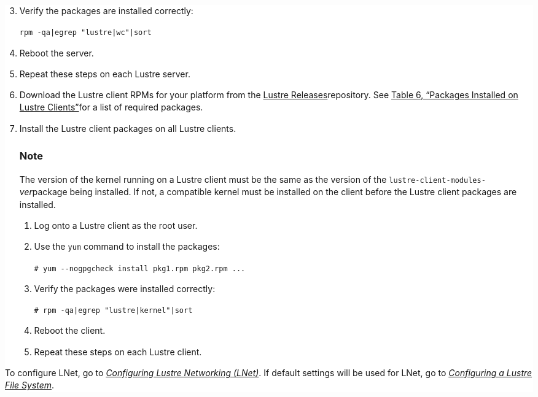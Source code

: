       

   3. Verify the packages are installed correctly:

      

      ```
      rpm -qa|egrep "lustre|wc"|sort
      ```

      

   4. Reboot the server.

   5. Repeat these steps on each Lustre server.

5. Download the Lustre client RPMs for your platform from the [Lustre Releases](https://wiki.whamcloud.com/display/PUB/Lustre+Releases)repository. See [Table 6, “Packages Installed on Lustre Clients”](#table-6-packages-installed-on-lustre-clients)for a list of required packages.

6. Install the Lustre client packages on all Lustre clients.

   ### Note

   The version of the kernel running on a Lustre client must be the same as the version of the `lustre-client-modules-` *ver*package being installed. If not, a compatible kernel must be installed on the client before the Lustre client packages are installed.

   1. Log onto a Lustre client as the root user.

   2. Use the `yum` command to install the packages:

      

      ```
      # yum --nogpgcheck install pkg1.rpm pkg2.rpm ...
      ```

      

   3. Verify the packages were installed correctly:

      

      ```
      # rpm -qa|egrep "lustre|kernel"|sort
      ```

      

   4. Reboot the client.

   5. Repeat these steps on each Lustre client.

To configure LNet, go to [*Configuring Lustre Networking (LNet)*](02.06-Configuring%20Lustre%20Networking%20(LNet).md). If default settings will be used for LNet, go to [*Configuring a Lustre File System*](02.07-Configuring%20a%20Lustre%20File%20System.md).

